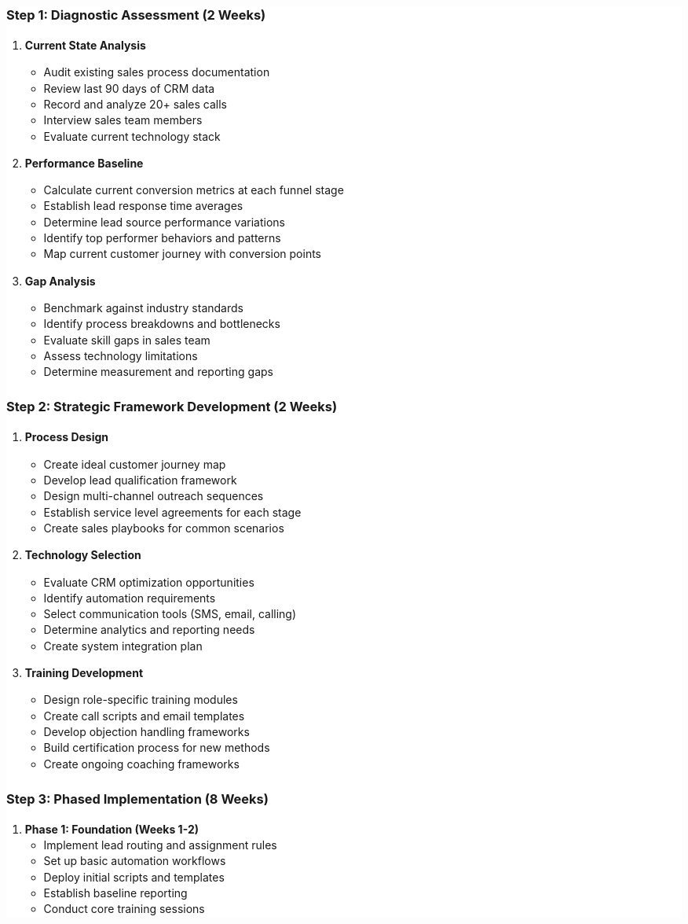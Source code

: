 ### Step 1: Diagnostic Assessment (2 Weeks)

1. **Current State Analysis**
   - Audit existing sales process documentation
   - Review last 90 days of CRM data
   - Record and analyze 20+ sales calls
   - Interview sales team members
   - Evaluate current technology stack

2. **Performance Baseline**
   - Calculate current conversion metrics at each funnel stage
   - Establish lead response time averages
   - Determine lead source performance variations
   - Identify top performer behaviors and patterns
   - Map current customer journey with conversion points

3. **Gap Analysis**
   - Benchmark against industry standards
   - Identify process breakdowns and bottlenecks
   - Evaluate skill gaps in sales team
   - Assess technology limitations
   - Determine measurement and reporting gaps

### Step 2: Strategic Framework Development (2 Weeks)

1. **Process Design**
   - Create ideal customer journey map
   - Develop lead qualification framework
   - Design multi-channel outreach sequences
   - Establish service level agreements for each stage
   - Create sales playbooks for common scenarios

2. **Technology Selection**
   - Evaluate CRM optimization opportunities
   - Identify automation requirements
   - Select communication tools (SMS, email, calling)
   - Determine analytics and reporting needs
   - Create system integration plan

3. **Training Development**
   - Design role-specific training modules
   - Create call scripts and email templates
   - Develop objection handling frameworks
   - Build certification process for new methods
   - Create ongoing coaching frameworks

### Step 3: Phased Implementation (8 Weeks)

1. **Phase 1: Foundation (Weeks 1-2)**
   - Implement lead routing and assignment rules
   - Set up basic automation workflows
   - Deploy initial scripts and templates
   - Establish baseline reporting
   - Conduct core training sessions
